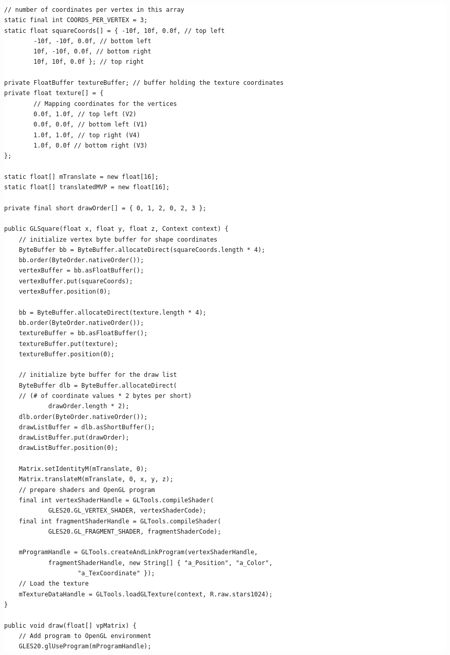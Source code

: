 ```
// number of coordinates per vertex in this array
static final int COORDS_PER_VERTEX = 3;
static float squareCoords[] = { -10f, 10f, 0.0f, // top left
        -10f, -10f, 0.0f, // bottom left
        10f, -10f, 0.0f, // bottom right
        10f, 10f, 0.0f }; // top right

private FloatBuffer textureBuffer; // buffer holding the texture coordinates
private float texture[] = {
        // Mapping coordinates for the vertices
        0.0f, 1.0f, // top left (V2)
        0.0f, 0.0f, // bottom left (V1)
        1.0f, 1.0f, // top right (V4)
        1.0f, 0.0f // bottom right (V3)
};

static float[] mTranslate = new float[16];
static float[] translatedMVP = new float[16];

private final short drawOrder[] = { 0, 1, 2, 0, 2, 3 }; 

public GLSquare(float x, float y, float z, Context context) {
    // initialize vertex byte buffer for shape coordinates
    ByteBuffer bb = ByteBuffer.allocateDirect(squareCoords.length * 4);
    bb.order(ByteOrder.nativeOrder());
    vertexBuffer = bb.asFloatBuffer();
    vertexBuffer.put(squareCoords);
    vertexBuffer.position(0);

    bb = ByteBuffer.allocateDirect(texture.length * 4);
    bb.order(ByteOrder.nativeOrder());
    textureBuffer = bb.asFloatBuffer();
    textureBuffer.put(texture);
    textureBuffer.position(0);

    // initialize byte buffer for the draw list
    ByteBuffer dlb = ByteBuffer.allocateDirect(
    // (# of coordinate values * 2 bytes per short)
            drawOrder.length * 2);
    dlb.order(ByteOrder.nativeOrder());
    drawListBuffer = dlb.asShortBuffer();
    drawListBuffer.put(drawOrder);
    drawListBuffer.position(0);

    Matrix.setIdentityM(mTranslate, 0);
    Matrix.translateM(mTranslate, 0, x, y, z);
    // prepare shaders and OpenGL program
    final int vertexShaderHandle = GLTools.compileShader(
            GLES20.GL_VERTEX_SHADER, vertexShaderCode);
    final int fragmentShaderHandle = GLTools.compileShader(
            GLES20.GL_FRAGMENT_SHADER, fragmentShaderCode);

    mProgramHandle = GLTools.createAndLinkProgram(vertexShaderHandle,
            fragmentShaderHandle, new String[] { "a_Position", "a_Color",
                    "a_TexCoordinate" });
    // Load the texture
    mTextureDataHandle = GLTools.loadGLTexture(context, R.raw.stars1024);
}

public void draw(float[] vpMatrix) {
    // Add program to OpenGL environment
    GLES20.glUseProgram(mProgramHandle);

```